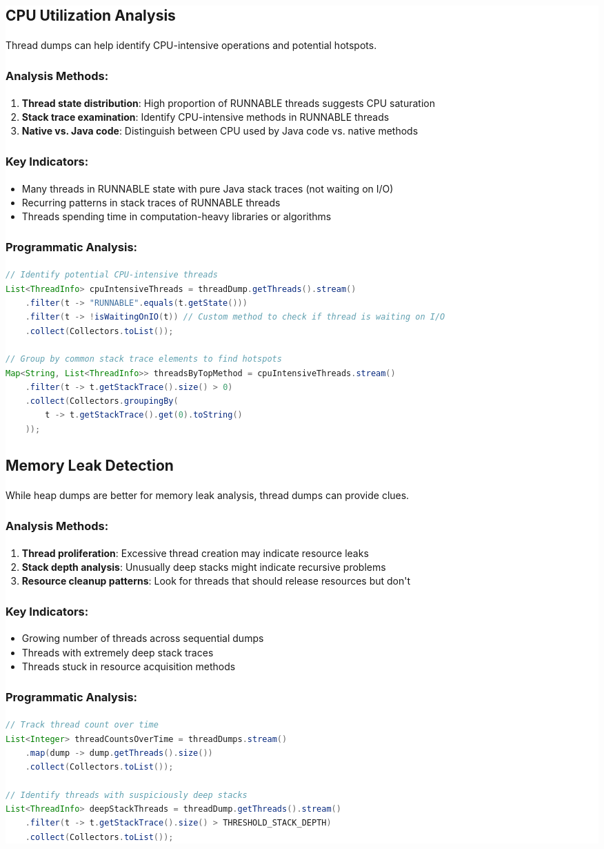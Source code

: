 ## CPU Utilization Analysis

Thread dumps can help identify CPU-intensive operations and potential hotspots.

### Analysis Methods:
1. **Thread state distribution**: High proportion of RUNNABLE threads suggests CPU saturation
2. **Stack trace examination**: Identify CPU-intensive methods in RUNNABLE threads
3. **Native vs. Java code**: Distinguish between CPU used by Java code vs. native methods

### Key Indicators:
- Many threads in RUNNABLE state with pure Java stack traces (not waiting on I/O)
- Recurring patterns in stack traces of RUNNABLE threads
- Threads spending time in computation-heavy libraries or algorithms

### Programmatic Analysis:

```java
// Identify potential CPU-intensive threads
List<ThreadInfo> cpuIntensiveThreads = threadDump.getThreads().stream()
    .filter(t -> "RUNNABLE".equals(t.getState()))
    .filter(t -> !isWaitingOnIO(t)) // Custom method to check if thread is waiting on I/O
    .collect(Collectors.toList());

// Group by common stack trace elements to find hotspots
Map<String, List<ThreadInfo>> threadsByTopMethod = cpuIntensiveThreads.stream()
    .filter(t -> t.getStackTrace().size() > 0)
    .collect(Collectors.groupingBy(
        t -> t.getStackTrace().get(0).toString()
    ));
```

## Memory Leak Detection

While heap dumps are better for memory leak analysis, thread dumps can provide clues.

### Analysis Methods:
1. **Thread proliferation**: Excessive thread creation may indicate resource leaks
2. **Stack depth analysis**: Unusually deep stacks might indicate recursive problems
3. **Resource cleanup patterns**: Look for threads that should release resources but don't

### Key Indicators:
- Growing number of threads across sequential dumps
- Threads with extremely deep stack traces
- Threads stuck in resource acquisition methods

### Programmatic Analysis:

```java
// Track thread count over time
List<Integer> threadCountsOverTime = threadDumps.stream()
    .map(dump -> dump.getThreads().size())
    .collect(Collectors.toList());

// Identify threads with suspiciously deep stacks
List<ThreadInfo> deepStackThreads = threadDump.getThreads().stream()
    .filter(t -> t.getStackTrace().size() > THRESHOLD_STACK_DEPTH)
    .collect(Collectors.toList());
```

